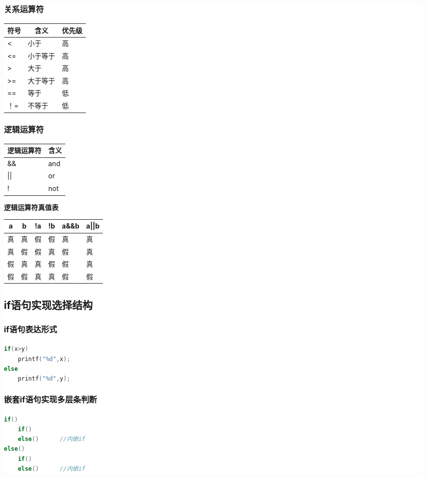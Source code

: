 ### 关系运算符

| 符号 | 含义     | 优先级 |
| ---- | -------- | ------ |
| <    | 小于     | 高     |
| <=   | 小于等于 | 高     |
| >    | 大于     | 高     |
| >=   | 大于等于 | 高     |
| ==   | 等于     | 低     |
| ！=  | 不等于   | 低     |

### 逻辑运算符

| 逻辑运算符 | 含义 |
| ---------- | ---- |
| &&         | and  |
| \|\|       | or   |
| !          | not  |

**逻辑运算符真值表**

| a    | b    | !a   | !b   | a&&b | a\|\|b |
| ---- | ---- | ---- | ---- | ---- | ------ |
| 真   | 真   | 假   | 假   | 真   | 真     |
| 真   | 假   | 假   | 真   | 假   | 真     |
| 假   | 真   | 真   | 假   | 假   | 真     |
| 假   | 假   | 真   | 真   | 假   | 假     |

## if语句实现选择结构

### if语句表达形式

```c
if(x>y)
    printf("%d",x);
else
    printf("%d",y);
```

### 嵌套if语句实现多层条判断

```c
if()
    if()
    else()		//内嵌if
else()
    if()
    else()		//内嵌if
```
